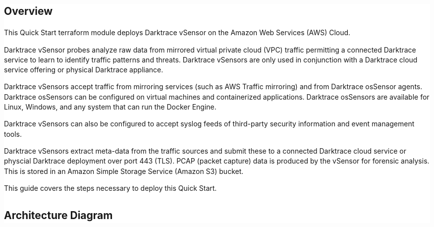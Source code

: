 ## Overview

This Quick Start terraform module deploys Darktrace vSensor on the Amazon Web Services (AWS) Cloud. 

Darktrace vSensor probes analyze raw data from mirrored virtual private cloud (VPC) traffic permitting a connected Darktrace service to learn to identify traffic patterns and threats. Darktrace vSensors are only used in conjunction with a Darktrace cloud service offering or physical Darktrace appliance. 

Darktrace vSensors accept traffic from mirroring services (such as AWS Traffic mirroring) and from Darktrace osSensor agents. Darktrace osSensors can be configured on virtual machines and containerized applications. Darktrace osSensors are available for Linux, Windows, and any system that can run the Docker Engine. 

Darktrace vSensors can also be configured to accept syslog feeds of third-party security information and event management tools.

Darktrace vSensors extract meta-data from the traffic sources and submit these to a connected Darktrace cloud service or physcial Darktrace deployment over port 443 (TLS). PCAP (packet capture) data is produced by the vSensor for forensic analysis. This is stored in an Amazon Simple Storage Service (Amazon S3) bucket.

This guide covers the steps necessary to deploy this Quick Start.


## Architecture Diagram
